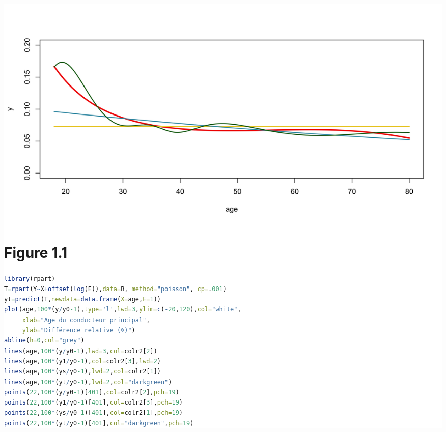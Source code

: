 <img src="dessin-ILB-FRANCAIS_files/figure-gfm/unnamed-chunk-37-1.png" style="display: block; margin: auto;" />

# Figure 1.1

``` r
library(rpart)
T=rpart(Y~X+offset(log(E)),data=B, method="poisson", cp=.001)
yt=predict(T,newdata=data.frame(X=age,E=1))
plot(age,100*(y/y0-1),type='l',lwd=3,ylim=c(-20,120),col="white",
     xlab="Age du conducteur principal",
     ylab="Différence relative (%)")
abline(h=0,col="grey")
lines(age,100*(y/y0-1),lwd=3,col=colr2[2])
lines(age,100*(y1/y0-1),col=colr2[3],lwd=2)
lines(age,100*(ys/y0-1),lwd=2,col=colr2[1])
lines(age,100*(yt/y0-1),lwd=2,col="darkgreen")
points(22,100*(y/y0-1)[401],col=colr2[2],pch=19)
points(22,100*(y1/y0-1)[401],col=colr2[3],pch=19)
points(22,100*(ys/y0-1)[401],col=colr2[1],pch=19)
points(22,100*(yt/y0-1)[401],col="darkgreen",pch=19)
```

